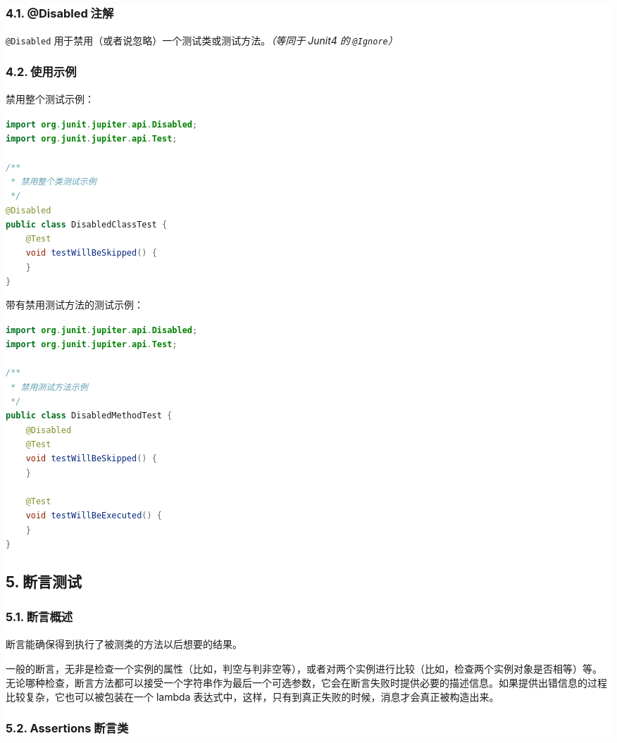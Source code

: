 ### 4.1. @Disabled 注解

`@Disabled` 用于禁用（或者说忽略）一个测试类或测试方法。*（等同于 Junit4 的 `@Ignore`）*

### 4.2. 使用示例

禁用整个测试示例：

```java
import org.junit.jupiter.api.Disabled;
import org.junit.jupiter.api.Test;

/**
 * 禁用整个类测试示例
 */
@Disabled
public class DisabledClassTest {
    @Test
    void testWillBeSkipped() {
    }
}
```

带有禁用测试方法的测试示例：

```java
import org.junit.jupiter.api.Disabled;
import org.junit.jupiter.api.Test;

/**
 * 禁用测试方法示例
 */
public class DisabledMethodTest {
    @Disabled
    @Test
    void testWillBeSkipped() {
    }

    @Test
    void testWillBeExecuted() {
    }
}
```

## 5. 断言测试

### 5.1. 断言概述

断言能确保得到执行了被测类的方法以后想要的结果。

一般的断言，无非是检查一个实例的属性（比如，判空与判非空等），或者对两个实例进行比较（比如，检查两个实例对象是否相等）等。无论哪种检查，断言方法都可以接受一个字符串作为最后一个可选参数，它会在断言失败时提供必要的描述信息。如果提供出错信息的过程比较复杂，它也可以被包装在一个 lambda 表达式中，这样，只有到真正失败的时候，消息才会真正被构造出来。

### 5.2. Assertions 断言类
